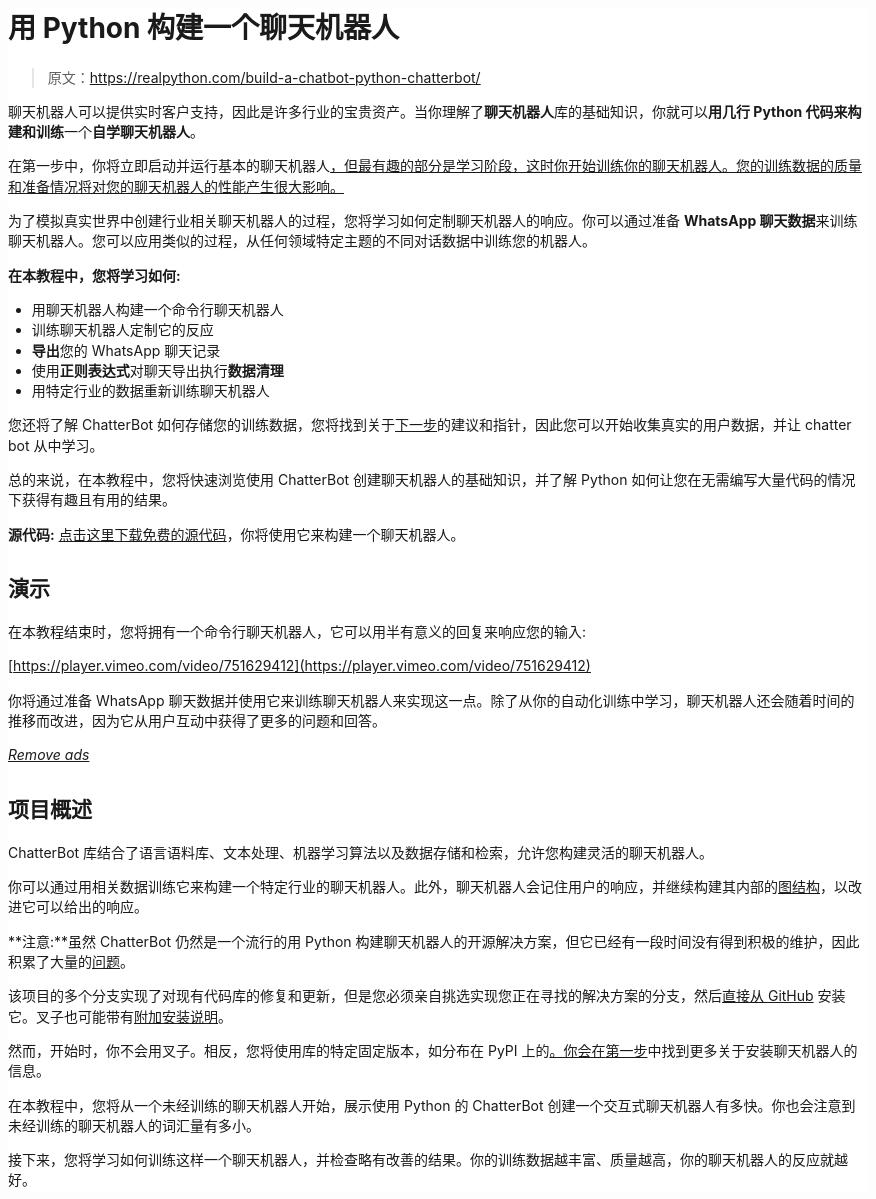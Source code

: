 # 用 Python 构建一个聊天机器人

> 原文：<https://realpython.com/build-a-chatbot-python-chatterbot/>

聊天机器人可以提供实时客户支持，因此是许多行业的宝贵资产。当你理解了**聊天机器人**库的基础知识，你就可以**用几行 Python 代码来构建和训练**一个**自学聊天机器人**。

在第一步中，你将立即启动并运行基本的聊天机器人[，但最有趣的部分是学习阶段，这时你开始训练你的聊天机器人。您的训练数据的质量和准备情况将对您的聊天机器人的性能产生很大影响。](#step-1-create-a-chatbot-using-python-chatterbot)

为了模拟真实世界中创建行业相关聊天机器人的过程，您将学习如何定制聊天机器人的响应。你可以通过准备 **WhatsApp 聊天数据**来训练聊天机器人。您可以应用类似的过程，从任何领域特定主题的不同对话数据中训练您的机器人。

**在本教程中，您将学习如何:**

*   用聊天机器人构建一个命令行聊天机器人
*   训练聊天机器人定制它的反应
*   **导出**您的 WhatsApp 聊天记录
*   使用**正则表达式**对聊天导出执行**数据清理**
*   用特定行业的数据重新训练聊天机器人

您还将了解 ChatterBot 如何存储您的训练数据，您将找到关于[下一步](#next-steps)的建议和指针，因此您可以开始收集真实的用户数据，并让 chatter bot 从中学习。

总的来说，在本教程中，您将快速浏览使用 ChatterBot 创建聊天机器人的基础知识，并了解 Python 如何让您在无需编写大量代码的情况下获得有趣且有用的结果。

**源代码:** [点击这里下载免费的源代码](https://realpython.com/bonus/build-a-chatbot-python-chatterbot-code/)，你将使用它来构建一个聊天机器人。

## 演示

在本教程结束时，您将拥有一个命令行聊天机器人，它可以用半有意义的回复来响应您的输入:

[https://player.vimeo.com/video/751629412](https://player.vimeo.com/video/751629412)

你将通过准备 WhatsApp 聊天数据并使用它来训练聊天机器人来实现这一点。除了从你的自动化训练中学习，聊天机器人还会随着时间的推移而改进，因为它从用户互动中获得了更多的问题和回答。

[*Remove ads*](/account/join/)

## 项目概述

ChatterBot 库结合了语言语料库、文本处理、机器学习算法以及数据存储和检索，允许您构建灵活的聊天机器人。

你可以通过用相关数据训练它来构建一个特定行业的聊天机器人。此外，聊天机器人会记住用户的响应，并继续构建其内部的[图结构](https://en.wikipedia.org/wiki/Graph_(abstract_data_type))，以改进它可以给出的响应。

**注意:**虽然 ChatterBot 仍然是一个流行的用 Python 构建聊天机器人的开源解决方案，但它已经有一段时间没有得到积极的维护，因此积累了大量的[问题](https://github.com/gunthercox/ChatterBot/issues/)。

该项目的多个分支实现了对现有代码库的修复和更新，但是您必须亲自挑选实现您正在寻找的解决方案的分支，然后[直接从 GitHub](https://realpython.com/what-is-pip/#installing-packages-from-your-github-repositories) 安装它。叉子也可能带有[附加安装说明](https://github.com/feignbird/ChatterBot-spacy_fixed#installation)。

然而，开始时，你不会用叉子。相反，您将使用库的特定固定版本，如分布在 PyPI 上的[。你会在](https://pypi.org/project/ChatterBot/)[第一步](#step-1-create-a-chatbot-using-python-chatterbot)中找到更多关于安装聊天机器人的信息。

在本教程中，您将从一个未经训练的聊天机器人开始，展示使用 Python 的 ChatterBot 创建一个交互式聊天机器人有多快。你也会注意到未经训练的聊天机器人的词汇量有多小。

接下来，您将学习如何训练这样一个聊天机器人，并检查略有改善的结果。你的训练数据越丰富、质量越高，你的聊天机器人的反应就越好。
